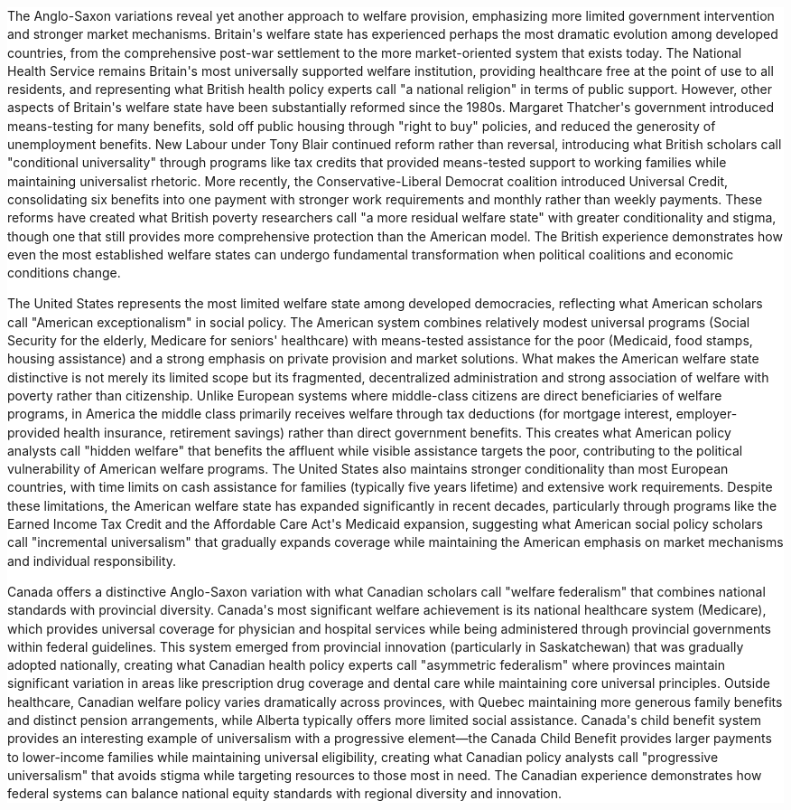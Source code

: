 The Anglo-Saxon variations reveal yet another approach to welfare provision, emphasizing more limited government intervention and stronger market mechanisms. Britain's welfare state has experienced perhaps the most dramatic evolution among developed countries, from the comprehensive post-war settlement to the more market-oriented system that exists today. The National Health Service remains Britain's most universally supported welfare institution, providing healthcare free at the point of use to all residents, and representing what British health policy experts call "a national religion" in terms of public support. However, other aspects of Britain's welfare state have been substantially reformed since the 1980s. Margaret Thatcher's government introduced means-testing for many benefits, sold off public housing through "right to buy" policies, and reduced the generosity of unemployment benefits. New Labour under Tony Blair continued reform rather than reversal, introducing what British scholars call "conditional universality" through programs like tax credits that provided means-tested support to working families while maintaining universalist rhetoric. More recently, the Conservative-Liberal Democrat coalition introduced Universal Credit, consolidating six benefits into one payment with stronger work requirements and monthly rather than weekly payments. These reforms have created what British poverty researchers call "a more residual welfare state" with greater conditionality and stigma, though one that still provides more comprehensive protection than the American model. The British experience demonstrates how even the most established welfare states can undergo fundamental transformation when political coalitions and economic conditions change.

The United States represents the most limited welfare state among developed democracies, reflecting what American scholars call "American exceptionalism" in social policy. The American system combines relatively modest universal programs (Social Security for the elderly, Medicare for seniors' healthcare) with means-tested assistance for the poor (Medicaid, food stamps, housing assistance) and a strong emphasis on private provision and market solutions. What makes the American welfare state distinctive is not merely its limited scope but its fragmented, decentralized administration and strong association of welfare with poverty rather than citizenship. Unlike European systems where middle-class citizens are direct beneficiaries of welfare programs, in America the middle class primarily receives welfare through tax deductions (for mortgage interest, employer-provided health insurance, retirement savings) rather than direct government benefits. This creates what American policy analysts call "hidden welfare" that benefits the affluent while visible assistance targets the poor, contributing to the political vulnerability of American welfare programs. The United States also maintains stronger conditionality than most European countries, with time limits on cash assistance for families (typically five years lifetime) and extensive work requirements. Despite these limitations, the American welfare state has expanded significantly in recent decades, particularly through programs like the Earned Income Tax Credit and the Affordable Care Act's Medicaid expansion, suggesting what American social policy scholars call "incremental universalism" that gradually expands coverage while maintaining the American emphasis on market mechanisms and individual responsibility.

Canada offers a distinctive Anglo-Saxon variation with what Canadian scholars call "welfare federalism" that combines national standards with provincial diversity. Canada's most significant welfare achievement is its national healthcare system (Medicare), which provides universal coverage for physician and hospital services while being administered through provincial governments within federal guidelines. This system emerged from provincial innovation (particularly in Saskatchewan) that was gradually adopted nationally, creating what Canadian health policy experts call "asymmetric federalism" where provinces maintain significant variation in areas like prescription drug coverage and dental care while maintaining core universal principles. Outside healthcare, Canadian welfare policy varies dramatically across provinces, with Quebec maintaining more generous family benefits and distinct pension arrangements, while Alberta typically offers more limited social assistance. Canada's child benefit system provides an interesting example of universalism with a progressive element—the Canada Child Benefit provides larger payments to lower-income families while maintaining universal eligibility, creating what Canadian policy analysts call "progressive universalism" that avoids stigma while targeting resources to those most in need. The Canadian experience demonstrates how federal systems can balance national equity standards with regional diversity and innovation.
